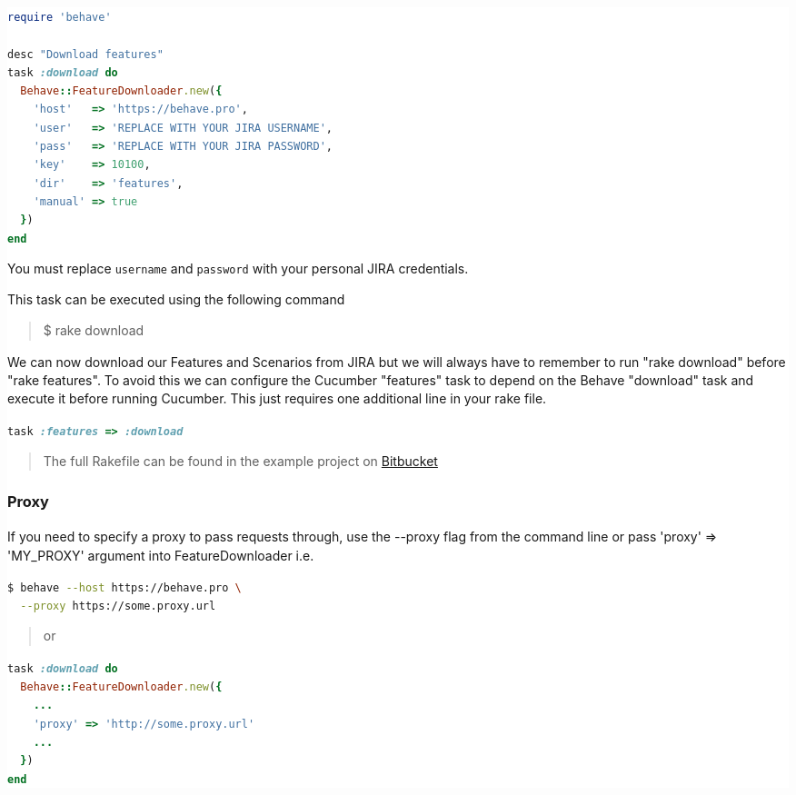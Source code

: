 ```ruby
require 'behave'

desc "Download features"
task :download do
  Behave::FeatureDownloader.new({
    'host'   => 'https://behave.pro',
    'user'   => 'REPLACE WITH YOUR JIRA USERNAME',
    'pass'   => 'REPLACE WITH YOUR JIRA PASSWORD',
    'key'    => 10100,
    'dir'    => 'features',
    'manual' => true
  })
end
```

<aside class="notice">
You must replace <code>username</code> and <code>password</code> with your personal JIRA credentials.
</aside>

This task can be executed using the following command

> $ rake download

We can now download our Features and Scenarios from JIRA but we will always have to remember to run "rake download" before "rake features". To avoid this we can configure the Cucumber "features" task to depend on the Behave "download" task and execute it before running Cucumber. This just requires one additional line in your rake file.

```ruby
task :features => :download
```

> The full Rakefile can be found in the example project on [Bitbucket](https://bitbucket.org/hindsightsoftwareltd/behave-ruby-example/src)

### Proxy
If you need to specify a proxy to pass requests through, use the --proxy flag from the command line or pass 'proxy' => 'MY_PROXY' argument into FeatureDownloader i.e.

```bash
$ behave --host https://behave.pro \
  --proxy https://some.proxy.url
```

> or

```ruby
task :download do
  Behave::FeatureDownloader.new({
    ...
    'proxy' => 'http://some.proxy.url'
    ...
  })
end
```
